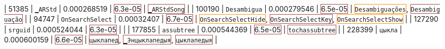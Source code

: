 |      51385 | ````` ▁ARStd `````                                                                                           | 0.000268519 | <span style='border: 1px solid rgb(169, 68, 66);'>6.3e-05</span> | <span style='border: 1px solid rgb(169, 68, 66);'>````` ▁ARStdSong `````</span>                                                                                                                                                                                                                                                                                                                                                                                                                                                                                                                                                                                                                                                                                        |
|     100190 | ````` Desambigua `````                                                                                       | 0.000279546 | <span style='border: 1px solid rgb(169, 68, 66);'>6.5e-05</span> | <span style='border: 1px solid rgb(255, 145, 0);'>````` Desambiguações `````</span>, <span style='border: 1px solid rgb(169, 68, 66);'>````` Desambiguação `````</span>                                                                                                                                                                                                                                                                                                                                                                                                                                                                                                                                                                                                |
|      94747 | ````` OnSearchSelect `````                                                                                   | 0.00032407  | <span style='border: 1px solid rgb(169, 68, 66);'>6.7e-05</span> | <span style='border: 1px solid rgb(255, 145, 0);'>````` OnSearchSelectHide `````</span>, <span style='border: 1px solid rgb(169, 68, 66);'>````` OnSearchSelectKey `````</span>, <span style='border: 1px solid rgb(255, 145, 0);'>````` OnSearchSelectShow `````</span>                                                                                                                                                                                                                                                                                                                                                                                                                                                                                               |
|     127290 | ````` srguid `````                                                                                           | 0.000524044 | <span style='border: 1px solid rgb(169, 68, 66);'>6.3e-05</span> |                                                                                                                                                                                                                                                                                                                                                                                                                                                                                                                                                                                                                                                                                                                                                                        |
|     177855 | ````` assubtree `````                                                                                        | 0.000544369 | <span style='border: 1px solid rgb(169, 68, 66);'>6.5e-05</span> | <span style='border: 1px solid rgb(169, 68, 66);'>````` tochassubtree `````</span>                                                                                                                                                                                                                                                                                                                                                                                                                                                                                                                                                                                                                                                                                     |
|     228399 | ````` цыкла `````                                                                                            | 0.000600159 | <span style='border: 1px solid rgb(169, 68, 66);'>6.6e-05</span> | <span style='border: 1px solid rgb(169, 68, 66);'>````` цыклапед `````</span>, <span style='border: 1px solid rgb(169, 68, 66);'>````` ▁Энцыклапедыя `````</span>, <span style='border: 1px solid rgb(169, 68, 66);'>````` цыклапедыя `````</span>                                                                                                                                                                                                                                                                                                                                                                                                                                                                                                                     |